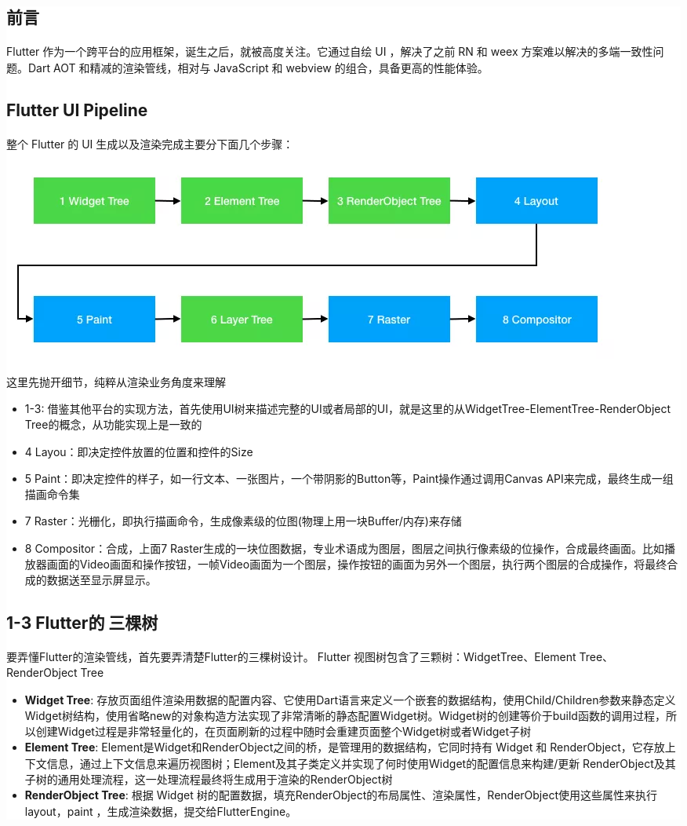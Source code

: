 ## 前言

Flutter 作为一个跨平台的应用框架，诞生之后，就被高度关注。它通过自绘 UI ，解决了之前 RN 和 weex 方案难以解决的多端一致性问题。Dart AOT 和精减的渲染管线，相对与 JavaScript 和 webview 的组合，具备更高的性能体验。



## Flutter UI Pipeline

整个 Flutter 的 UI 生成以及渲染完成主要分下面几个步骤：



![img](assets/61.渲染管线/0cdf726f2575e1ce43490a942c440b37.png)

这里先抛开细节，纯粹从渲染业务角度来理解

* 1-3: 借鉴其他平台的实现方法，首先使用UI树来描述完整的UI或者局部的UI，就是这里的从WidgetTree-ElementTree-RenderObject Tree的概念，从功能实现上是一致的
* 4 Layou：即决定控件放置的位置和控件的Size

* 5 Paint：即决定控件的样子，如一行文本、一张图片，一个带阴影的Button等，Paint操作通过调用Canvas API来完成，最终生成一组描画命令集
* 7 Raster：光栅化，即执行描画命令，生成像素级的位图(物理上用一块Buffer/内存)来存储
* 8 Compositor：合成，上面7 Raster生成的一块位图数据，专业术语成为图层，图层之间执行像素级的位操作，合成最终画面。比如播放器画面的Video画面和操作按钮，一帧Video画面为一个图层，操作按钮的画面为另外一个图层，执行两个图层的合成操作，将最终合成的数据送至显示屏显示。




## 1-3 Flutter的 三棵树

要弄懂Flutter的渲染管线，首先要弄清楚Flutter的三棵树设计。
Flutter 视图树包含了三颗树：WidgetTree、Element Tree、RenderObject Tree

- **Widget Tree**: 存放页面组件渲染用数据的配置内容、它使用Dart语言来定义一个嵌套的数据结构，使用Child/Children参数来静态定义Widget树结构，使用省略new的对象构造方法实现了非常清晰的静态配置Widget树。Widget树的创建等价于build函数的调用过程，所以创建Widget过程是非常轻量化的，在页面刷新的过程中随时会重建页面整个Widget树或者Widget子树
- **Element Tree**: Element是Widget和RenderObject之间的桥，是管理用的数据结构，它同时持有 Widget 和 RenderObject，它存放上下文信息，通过上下文信息来遍历视图树；Element及其子类定义并实现了何时使用Widget的配置信息来构建/更新 RenderObject及其子树的通用处理流程，这一处理流程最终将生成用于渲染的RenderObject树
- **RenderObject Tree**: 根据 Widget 树的配置数据，填充RenderObject的布局属性、渲染属性，RenderObject使用这些属性来执行 layout，paint ，生成渲染数据，提交给FlutterEngine。
